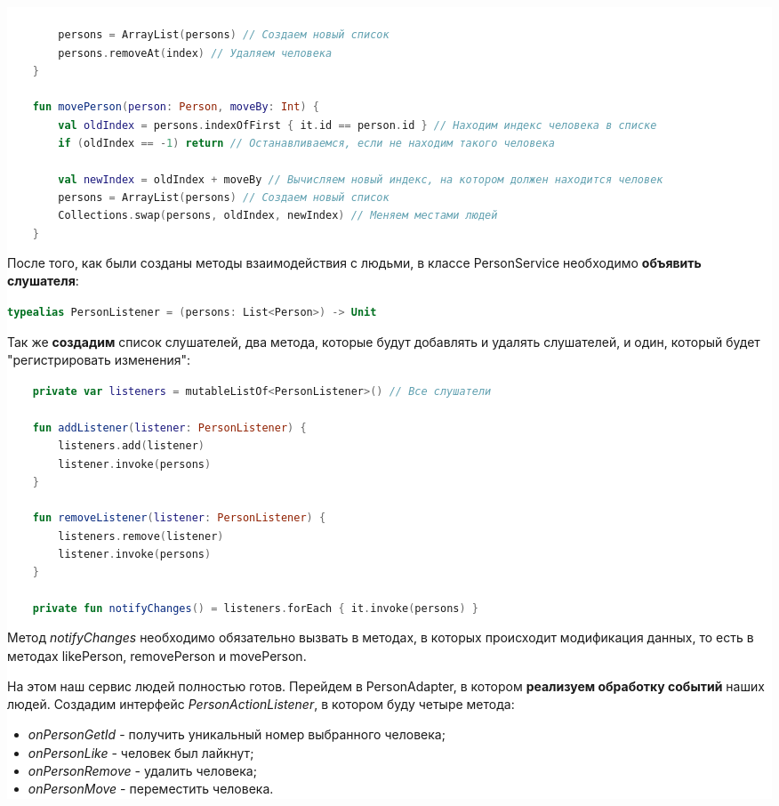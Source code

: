 ```kotlin

        persons = ArrayList(persons) // Создаем новый список
        persons.removeAt(index) // Удаляем человека
    }

    fun movePerson(person: Person, moveBy: Int) {
        val oldIndex = persons.indexOfFirst { it.id == person.id } // Находим индекс человека в списке
        if (oldIndex == -1) return // Останавливаемся, если не находим такого человека

        val newIndex = oldIndex + moveBy // Вычисляем новый индекс, на котором должен находится человек
        persons = ArrayList(persons) // Создаем новый список
        Collections.swap(persons, oldIndex, newIndex) // Меняем местами людей        
    }
```

После того, как были созданы методы взаимодействия с людьми, в классе PersonService необходимо **объявить слушателя**:

```kotlin
typealias PersonListener = (persons: List<Person>) -> Unit
```

Так же **создадим** список слушателей, два метода, которые будут добавлять и удалять слушателей, и один, который будет "регистрировать изменения":

```kotlin
    private var listeners = mutableListOf<PersonListener>() // Все слушатели

    fun addListener(listener: PersonListener) {
        listeners.add(listener)
        listener.invoke(persons)
    }

    fun removeListener(listener: PersonListener) {
        listeners.remove(listener)
        listener.invoke(persons)
    }

    private fun notifyChanges() = listeners.forEach { it.invoke(persons) }
```

Метод *notifyChanges* необходимо обязательно вызвать в методах, в которых происходит модификация данных, то есть в методах likePerson, removePerson и movePerson.

На этом наш сервис людей полностью готов. Перейдем в PersonAdapter, в котором **реализуем обработку событий** наших людей. Создадим интерфейс *PersonActionListener*, в котором буду четыре метода:

- *onPersonGetId* - получить уникальный номер выбранного человека;
- *onPersonLike* - человек был лайкнут;
- *onPersonRemove* - удалить человека;
- *onPersonMove* - переместить человека.
  
